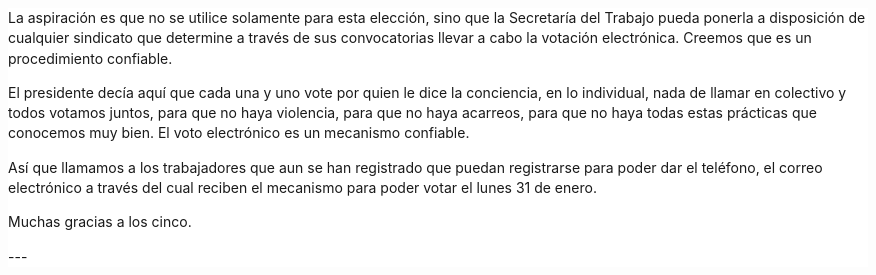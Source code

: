 La aspiración es que no se utilice solamente para esta elección, sino que la
Secretaría del Trabajo pueda ponerla a disposición de cualquier sindicato que
determine a través de sus convocatorias llevar a cabo la votación electrónica.
Creemos que es un procedimiento confiable.

El presidente decía aquí que cada una y uno vote por quien le dice la
conciencia, en lo individual, nada de llamar en colectivo y todos votamos
juntos, para que no haya violencia, para que no haya acarreos, para que no
haya todas estas prácticas que conocemos muy bien. El voto electrónico es un
mecanismo confiable.

Así que llamamos a los trabajadores que aun se han registrado que puedan
registrarse para poder dar el teléfono, el correo electrónico a través del
cual reciben el mecanismo para poder votar el lunes 31 de enero.

Muchas gracias a los cinco.

\---

